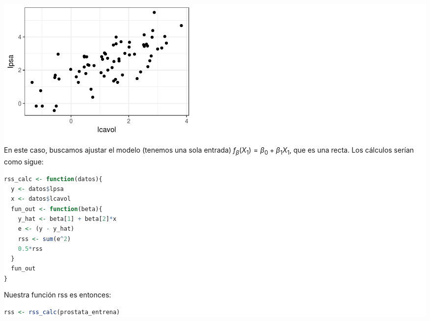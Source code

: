 <img src="02-reg-lineal_files/figure-html/unnamed-chunk-3-1.png" width="384" />

En este caso, buscamos ajustar el modelo (tenemos una sola entrada)
$f_{\beta} (X_1) = \beta_0 + \beta_1 X_1$,
que es una recta. Los cálculos serían como sigue:


```r
rss_calc <- function(datos){
  y <- datos$lpsa
  x <- datos$lcavol
  fun_out <- function(beta){
    y_hat <- beta[1] + beta[2]*x
    e <- (y - y_hat)
    rss <- sum(e^2)
    0.5*rss
  }
  fun_out
}
```

Nuestra función rss es entonces:


```r
rss <- rss_calc(prostata_entrena)
```
